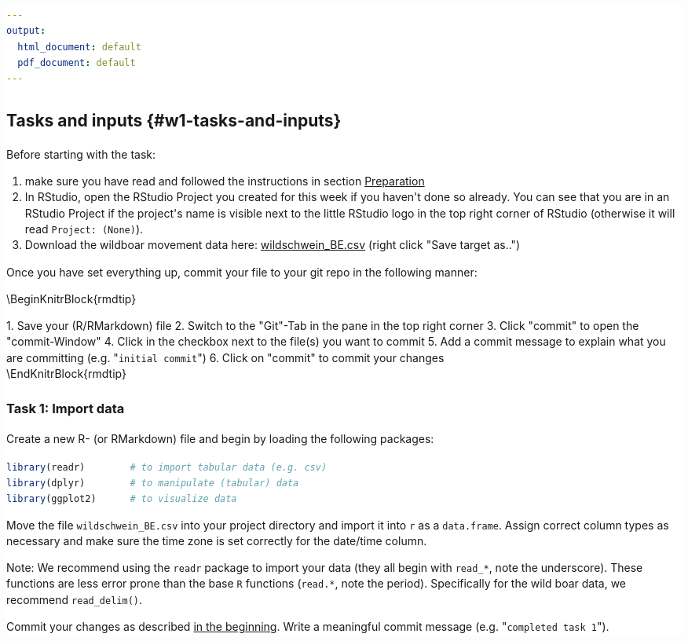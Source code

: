 ```yaml
---
output:
  html_document: default
  pdf_document: default
---
```


## Tasks and inputs {#w1-tasks-and-inputs}




Before starting with the task:

1. make sure you have read and followed the instructions in section [Preparation](#w0-preparation)
2. In RStudio, open the RStudio Project you created for this week if you haven't done so already. You can see that you are in an RStudio Project if the project's name is visible next to the little RStudio logo in the top right corner of RStudio (otherwise it will read `Project: (None)`).
3. Download the wildboar movement data here: [wildschwein_BE.csv](https://github.com/ComputationalMovementAnalysis/FS21/raw/master/00_Rawdata/wildschwein_BE.csv) (right click "Save target as..")

Once you have set everything up, commit your file to your git repo in the following manner:


\BeginKnitrBlock{rmdtip}<div class="rmdtip">1. Save your (R/RMarkdown) file
2. Switch to the "Git"-Tab in the pane in the top right corner
3. Click "commit" to open the "commit-Window"
4. Click in the checkbox next to the file(s) you want to commit
5. Add a commit message to explain what you are committing (e.g. "`initial commit`")
6. Click on "commit" to commit your changes</div>\EndKnitrBlock{rmdtip}

### Task 1: Import data

Create a new R- (or RMarkdown) file and begin by loading the following packages: 


```r
library(readr)        # to import tabular data (e.g. csv)
library(dplyr)        # to manipulate (tabular) data
library(ggplot2)      # to visualize data
```


Move the file `wildschwein_BE.csv` into your project directory and import it into `r` as a `data.frame`.  Assign correct column types as necessary and make sure the time zone is set correctly for the date/time column.

Note: We recommend using the `readr` package to import your data (they all begin with `read_*`, note the underscore). These functions are less error prone than the base `R` functions (`read.*`, note the period). Specifically for the wild boar data, we recommend `read_delim()`.





Commit your changes as described [in the beginning](#w1-tasks-and-inputs). Write a meaningful commit message (e.g. "`completed task 1`").

